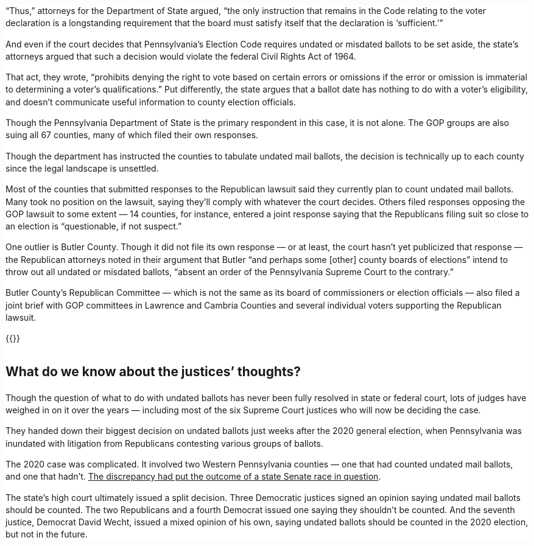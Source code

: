 “Thus,” attorneys for the Department of State argued, “the only instruction that remains in the Code relating to the voter declaration is a longstanding requirement that the board must satisfy itself that the declaration is ‘sufficient.’”

And even if the court decides that Pennsylvania’s Election Code requires undated or misdated ballots to be set aside, the state’s attorneys argued that such a decision would violate the federal Civil Rights Act of 1964.

That act, they wrote, “prohibits denying the right to vote based on certain errors or omissions if the error or omission is immaterial to determining a voter’s qualifications.” Put differently, the state argues that a ballot date has nothing to do with a voter’s eligibility, and doesn’t communicate useful information to county election officials.

Though the Pennsylvania Department of State is the primary respondent in this case, it is not alone. The GOP groups are also suing all 67 counties, many of which filed their own responses.

Though the department has instructed the counties to tabulate undated mail ballots, the decision is technically up to each county since the legal landscape is unsettled.

Most of the counties that submitted responses to the Republican lawsuit said they currently plan to count undated mail ballots. Many took no position on the lawsuit, saying they’ll comply with whatever the court decides. Others filed responses opposing the GOP lawsuit to some extent — 14 counties, for instance, entered a joint response saying that the Republicans filing suit so close to an election is “questionable, if not suspect.”

One outlier is Butler County. Though it did not file its own response — or at least, the court hasn’t yet publicized that response — the Republican attorneys noted in their argument that Butler “and perhaps some [other] county boards of elections” intend to throw out all undated or misdated ballots, “absent an order of the Pennsylvania Supreme Court to the contrary.”

Butler County’s Republican Committee — which is not the same as its board of commissioners or election officials — also filed a joint brief with GOP committees in Lawrence and Cambria Counties and several individual voters supporting the Republican lawsuit.

{{<picture src="external/7760aqj3vp65p3jpzm9cn7ts2w.jpeg" description="The exterior to the Pennsylvania Judicial Center." caption="The exterior to the Pennsylvania Judicial Center." credit="Kent M. Wilhelm / Spotlight PA">}} 

## What do we know about the justices’ thoughts?

Though the question of what to do with undated ballots has never been fully resolved in state or federal court, lots of judges have weighed in on it over the years — including most of the six Supreme Court justices who will now be deciding the case.

They handed down their biggest decision on undated ballots just weeks after the 2020 general election, when Pennsylvania was inundated with litigation from Republicans contesting various groups of ballots.

The 2020 case was complicated. It involved two Western Pennsylvania counties — one that had counted undated mail ballots, and one that hadn’t. <a href="https://www.inquirer.com/politics/election/pennsylvania-mail-ballots-lawsuit-election-ziccarelli-brewster-20201223.html">The discrepancy had put the outcome of a state Senate race in question</a>.

The state’s high court ultimately issued a split decision. Three Democratic justices signed an opinion saying undated mail ballots should be counted. The two Republicans and a fourth Democrat issued one saying they shouldn’t be counted. And the seventh justice, Democrat David Wecht, issued a mixed opinion of his own, saying undated ballots should be counted in the 2020 election, but not in the future.

